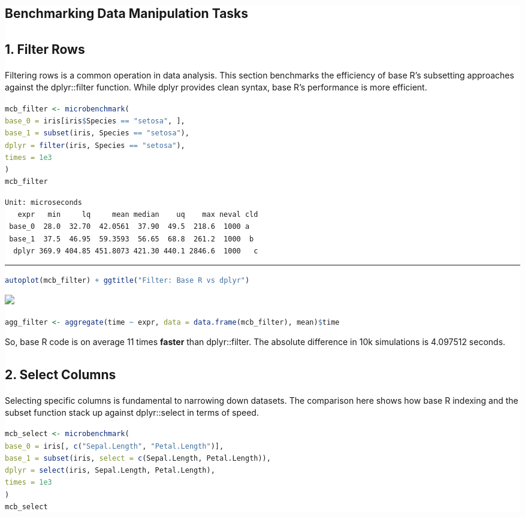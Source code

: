 ## Benchmarking Data Manipulation Tasks

## 1. Filter Rows

Filtering rows is a common operation in data analysis. This section benchmarks the efficiency of base R’s subsetting approaches against the dplyr::filter function. While dplyr provides clean syntax, base R’s performance is more efficient.


``` r
mcb_filter <- microbenchmark(
base_0 = iris[iris$Species == "setosa", ],
base_1 = subset(iris, Species == "setosa"),
dplyr = filter(iris, Species == "setosa"),
times = 1e3
)
mcb_filter
```

```
Unit: microseconds
   expr   min     lq     mean median    uq    max neval cld
 base_0  28.0  32.70  42.0561  37.90  49.5  218.6  1000 a  
 base_1  37.5  46.95  59.3593  56.65  68.8  261.2  1000  b 
  dplyr 369.9 404.85 451.8073 421.30 440.1 2846.6  1000   c
```

---


``` r
autoplot(mcb_filter) + ggtitle("Filter: Base R vs dplyr")
```

<img src="{{< blogdown/postref >}}index_files/figure-html/unnamed-chunk-2-1.png" width="672" />


``` r
agg_filter <- aggregate(time ~ expr, data = data.frame(mcb_filter), mean)$time
```

So, base R code is on average 11 times **faster** than dplyr::filter. The absolute difference in 10k simulations is 4.097512 seconds.

## 2. Select Columns

Selecting specific columns is fundamental to narrowing down datasets. The comparison here shows how base R indexing and the subset function stack up against dplyr::select in terms of speed.


``` r
mcb_select <- microbenchmark(
base_0 = iris[, c("Sepal.Length", "Petal.Length")],
base_1 = subset(iris, select = c(Sepal.Length, Petal.Length)),
dplyr = select(iris, Sepal.Length, Petal.Length),
times = 1e3
)
mcb_select
```
